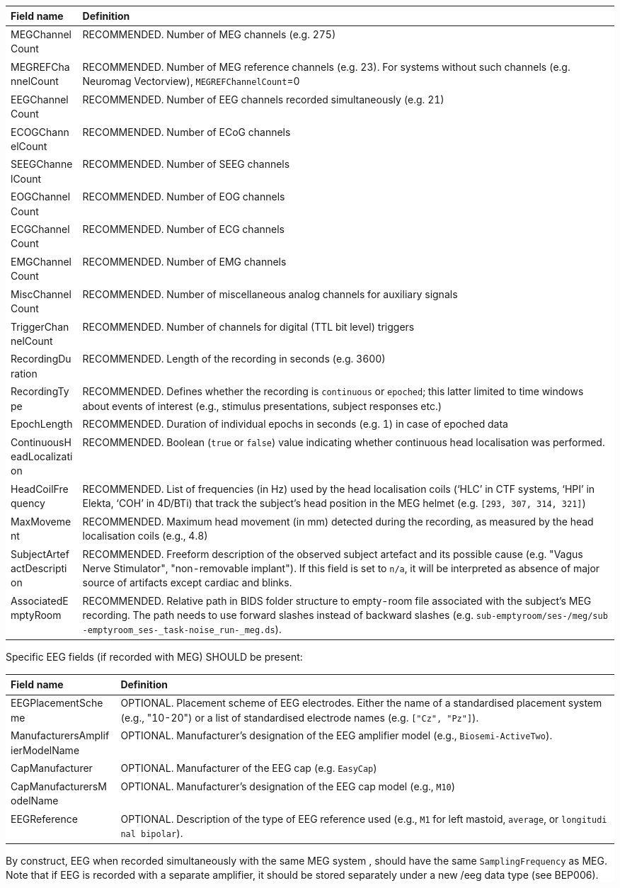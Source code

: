 | Field name                 | Definition                                      |
|:---------------------------|:------------------------------------------------|
| MEGChannelCount            | RECOMMENDED. Number of MEG channels (e.g. 275)  |
| MEGREFChannelCount         | RECOMMENDED. Number of MEG reference channels (e.g. 23). For systems without such channels (e.g. Neuromag Vectorview), `MEGREFChannelCount`=0 |
| EEGChannelCount            | RECOMMENDED. Number of EEG channels recorded simultaneously (e.g. 21) |
| ECOGChannelCount           | RECOMMENDED. Number of ECoG channels            |
| SEEGChannelCount           | RECOMMENDED. Number of SEEG channels            |
| EOGChannelCount            | RECOMMENDED. Number of EOG channels             |
| ECGChannelCount            | RECOMMENDED. Number of ECG channels             |
| EMGChannelCount            | RECOMMENDED. Number of EMG channels             |
| MiscChannelCount           | RECOMMENDED. Number of miscellaneous analog channels for auxiliary  signals |
| TriggerChannelCount        | RECOMMENDED. Number of channels for digital (TTL bit level) triggers |
| RecordingDuration          | RECOMMENDED. Length of the recording in seconds (e.g. 3600) |
| RecordingType              | RECOMMENDED. Defines whether the recording is  `continuous` or  `epoched`; this latter limited to time windows about events of interest (e.g., stimulus presentations, subject responses etc.) |
| EpochLength                | RECOMMENDED. Duration of individual epochs in seconds (e.g. 1) in case of epoched data |
| ContinuousHeadLocalization | RECOMMENDED. Boolean (`true` or `false`) value indicating whether continuous head localisation was performed. |
| HeadCoilFrequency          | RECOMMENDED. List of frequencies (in Hz) used by the head localisation coils (‘HLC’ in CTF systems, ‘HPI’ in Elekta, ‘COH’ in 4D/BTi) that track the subject’s head position in the MEG helmet (e.g. ``[293, 307, 314, 321]``) |
| MaxMovement                | RECOMMENDED. Maximum head movement (in mm) detected during the recording, as measured by the head localisation coils (e.g., 4.8) |
| SubjectArtefactDescription | RECOMMENDED. Freeform description of the observed subject artefact and its possible cause (e.g. "Vagus Nerve Stimulator", "non-removable implant"). If this field is set to `n/a`, it will be interpreted as absence of major source of artifacts except cardiac and blinks. |
| AssociatedEmptyRoom        | RECOMMENDED. Relative path in BIDS folder structure to empty-room file associated with the subject’s MEG recording. The path needs to use forward slashes instead of backward slashes (e.g. `sub-emptyroom/ses-/meg/sub-emptyroom_ses-_task-noise_run-_meg.ds`). |


Specific EEG fields (if recorded with MEG)
SHOULD be present:

| Field name                      | Definition                                 |
|:--------------------------------|:-------------------------------------------|
| EEGPlacementScheme              | OPTIONAL. Placement scheme of EEG electrodes. Either the name of a standardised placement system (e.g., "10-20") or a list of standardised electrode names (e.g. ``["Cz", "Pz"]``). |
| ManufacturersAmplifierModelName | OPTIONAL. Manufacturer’s designation of the EEG amplifier model (e.g., `Biosemi-ActiveTwo`). |
| CapManufacturer                 | OPTIONAL. Manufacturer of the EEG cap (e.g. `EasyCap`) |
| CapManufacturersModelName       | OPTIONAL. Manufacturer’s designation of the EEG cap model (e.g., `M10`) |
| EEGReference                    | OPTIONAL. Description of the type of EEG reference used (e.g., `M1` for left mastoid, `average`, or `longitudinal bipolar`). |


By construct, EEG when recorded simultaneously with the same MEG system , should have the same `SamplingFrequency` as MEG. Note that if EEG is recorded with a separate amplifier, it should be stored separately under a new /eeg data type (see BEP006).
